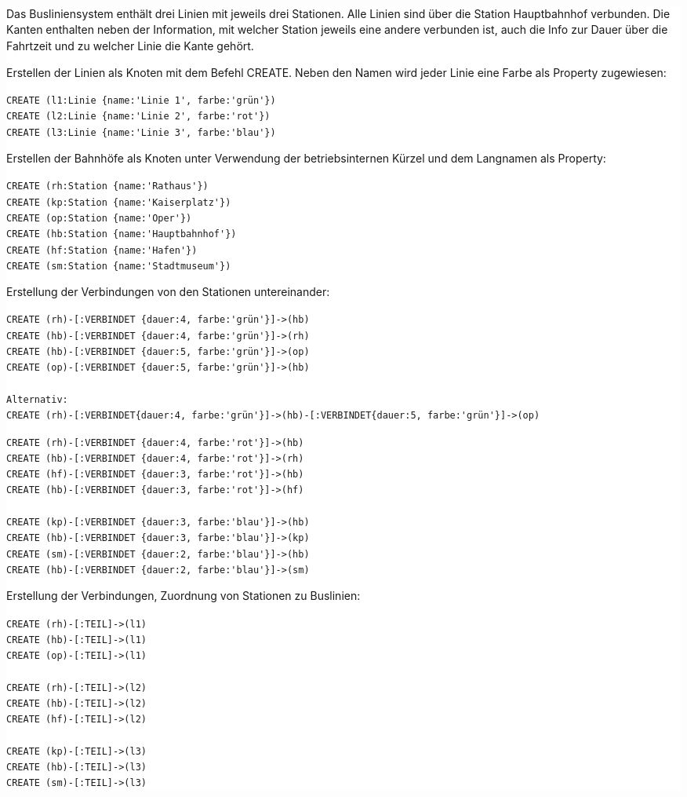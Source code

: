 Das Busliniensystem enthält drei Linien mit jeweils drei Stationen. Alle Linien sind über die Station Hauptbahnhof verbunden. Die Kanten enthalten neben der Information, mit welcher Station jeweils eine andere verbunden ist, auch die Info zur Dauer über die Fahrtzeit und zu welcher Linie die Kante gehört. 

Erstellen der Linien als Knoten mit dem Befehl CREATE. Neben den Namen wird jeder Linie eine Farbe als Property zugewiesen:
~~~~cypher
CREATE (l1:Linie {name:'Linie 1', farbe:'grün'})
CREATE (l2:Linie {name:'Linie 2', farbe:'rot'})
CREATE (l3:Linie {name:'Linie 3', farbe:'blau'})
~~~~


Erstellen der Bahnhöfe als Knoten unter Verwendung der betriebsinternen Kürzel und dem Langnamen als Property:
~~~~cypher
CREATE (rh:Station {name:'Rathaus'})
CREATE (kp:Station {name:'Kaiserplatz'})
CREATE (op:Station {name:'Oper'})
CREATE (hb:Station {name:'Hauptbahnhof'})
CREATE (hf:Station {name:'Hafen'})
CREATE (sm:Station {name:'Stadtmuseum'})
~~~~

Erstellung der Verbindungen von den Stationen untereinander:
~~~~cypher
CREATE (rh)-[:VERBINDET {dauer:4, farbe:'grün'}]->(hb)
CREATE (hb)-[:VERBINDET {dauer:4, farbe:'grün'}]->(rh)
CREATE (hb)-[:VERBINDET {dauer:5, farbe:'grün'}]->(op)
CREATE (op)-[:VERBINDET {dauer:5, farbe:'grün'}]->(hb)

Alternativ:
CREATE (rh)-[:VERBINDET{dauer:4, farbe:'grün'}]->(hb)-[:VERBINDET{dauer:5, farbe:'grün'}]->(op)
~~~~

~~~~cypher
CREATE (rh)-[:VERBINDET {dauer:4, farbe:'rot'}]->(hb)
CREATE (hb)-[:VERBINDET {dauer:4, farbe:'rot'}]->(rh)
CREATE (hf)-[:VERBINDET {dauer:3, farbe:'rot'}]->(hb)
CREATE (hb)-[:VERBINDET {dauer:3, farbe:'rot'}]->(hf)

CREATE (kp)-[:VERBINDET {dauer:3, farbe:'blau'}]->(hb)
CREATE (hb)-[:VERBINDET {dauer:3, farbe:'blau'}]->(kp)
CREATE (sm)-[:VERBINDET {dauer:2, farbe:'blau'}]->(hb)
CREATE (hb)-[:VERBINDET {dauer:2, farbe:'blau'}]->(sm)
~~~~

Erstellung der Verbindungen, Zuordnung von Stationen zu Buslinien:
~~~~cypher
CREATE (rh)-[:TEIL]->(l1)
CREATE (hb)-[:TEIL]->(l1)
CREATE (op)-[:TEIL]->(l1)

CREATE (rh)-[:TEIL]->(l2)
CREATE (hb)-[:TEIL]->(l2)
CREATE (hf)-[:TEIL]->(l2)

CREATE (kp)-[:TEIL]->(l3)
CREATE (hb)-[:TEIL]->(l3)
CREATE (sm)-[:TEIL]->(l3)
~~~~
